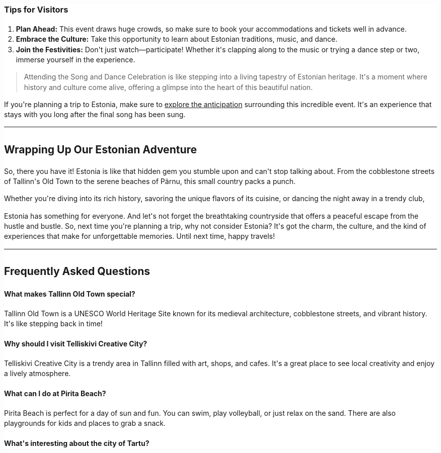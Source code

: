 ### Tips for Visitors

1.  **Plan Ahead:** This event draws huge crowds, so make sure to book your accommodations and tickets well in advance.
2.  **Embrace the Culture:** Take this opportunity to learn about Estonian traditions, music, and dance.
3.  **Join the Festivities:** Don't just watch—participate! Whether it's clapping along to the music or trying a dance step or two, immerse yourself in the experience.

> Attending the Song and Dance Celebration is like stepping into a living tapestry of Estonian heritage. It's a moment where history and culture come alive, offering a glimpse into the heart of this beautiful nation.

If you're planning a trip to Estonia, make sure to [explore the anticipation](https://medium.com/globetrotters/estonian-song-and-dance-celebration-02037b616f70) surrounding this incredible event. It's an experience that stays with you long after the final song has been sung.

---

## Wrapping Up Our Estonian Adventure

So, there you have it! Estonia is like that hidden gem you stumble upon and can't stop talking about. From the cobblestone streets of Tallinn's Old Town to the serene beaches of Pärnu, this small country packs a punch. 

Whether you're diving into its rich history, savoring the unique flavors of its cuisine, or dancing the night away in a trendy club, 

Estonia has something for everyone. And let's not forget the breathtaking countryside that offers a peaceful escape from the hustle and bustle. So, next time you're planning a trip, why not consider Estonia? It's got the charm, the culture, and the kind of experiences that make for unforgettable memories. Until next time, happy travels!

---

## Frequently Asked Questions

#### What makes Tallinn Old Town special?

Tallinn Old Town is a UNESCO World Heritage Site known for its medieval architecture, cobblestone streets, and vibrant history. It's like stepping back in time!

#### Why should I visit Telliskivi Creative City?

Telliskivi Creative City is a trendy area in Tallinn filled with art, shops, and cafes. It's a great place to see local creativity and enjoy a lively atmosphere.

#### What can I do at Pirita Beach?

Pirita Beach is perfect for a day of sun and fun. You can swim, play volleyball, or just relax on the sand. There are also playgrounds for kids and places to grab a snack.

#### What's interesting about the city of Tartu?
